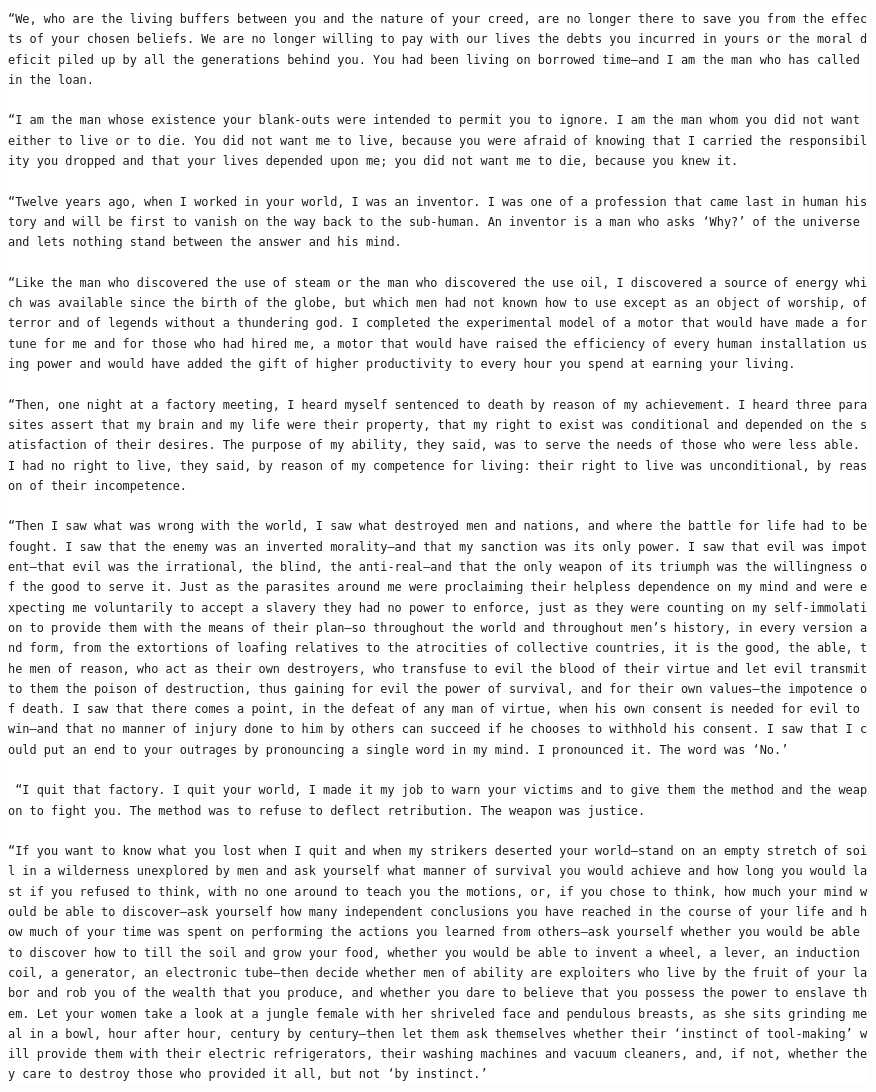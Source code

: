     “We, who are the living buffers between you and the nature of your creed, are no longer there to save you from the effects of your chosen beliefs. We are no longer willing to pay with our lives the debts you incurred in yours or the moral deficit piled up by all the generations behind you. You had been living on borrowed time—and I am the man who has called in the loan.

    “I am the man whose existence your blank-outs were intended to permit you to ignore. I am the man whom you did not want either to live or to die. You did not want me to live, because you were afraid of knowing that I carried the responsibility you dropped and that your lives depended upon me; you did not want me to die, because you knew it.

    “Twelve years ago, when I worked in your world, I was an inventor. I was one of a profession that came last in human history and will be first to vanish on the way back to the sub-human. An inventor is a man who asks ‘Why?’ of the universe and lets nothing stand between the answer and his mind.

    “Like the man who discovered the use of steam or the man who discovered the use oil, I discovered a source of energy which was available since the birth of the globe, but which men had not known how to use except as an object of worship, of terror and of legends without a thundering god. I completed the experimental model of a motor that would have made a fortune for me and for those who had hired me, a motor that would have raised the efficiency of every human installation using power and would have added the gift of higher productivity to every hour you spend at earning your living.

    “Then, one night at a factory meeting, I heard myself sentenced to death by reason of my achievement. I heard three parasites assert that my brain and my life were their property, that my right to exist was conditional and depended on the satisfaction of their desires. The purpose of my ability, they said, was to serve the needs of those who were less able. I had no right to live, they said, by reason of my competence for living: their right to live was unconditional, by reason of their incompetence.

    “Then I saw what was wrong with the world, I saw what destroyed men and nations, and where the battle for life had to be fought. I saw that the enemy was an inverted morality—and that my sanction was its only power. I saw that evil was impotent—that evil was the irrational, the blind, the anti-real—and that the only weapon of its triumph was the willingness of the good to serve it. Just as the parasites around me were proclaiming their helpless dependence on my mind and were expecting me voluntarily to accept a slavery they had no power to enforce, just as they were counting on my self-immolation to provide them with the means of their plan—so throughout the world and throughout men’s history, in every version and form, from the extortions of loafing relatives to the atrocities of collective countries, it is the good, the able, the men of reason, who act as their own destroyers, who transfuse to evil the blood of their virtue and let evil transmit to them the poison of destruction, thus gaining for evil the power of survival, and for their own values—the impotence of death. I saw that there comes a point, in the defeat of any man of virtue, when his own consent is needed for evil to win—and that no manner of injury done to him by others can succeed if he chooses to withhold his consent. I saw that I could put an end to your outrages by pronouncing a single word in my mind. I pronounced it. The word was ‘No.’

     “I quit that factory. I quit your world, I made it my job to warn your victims and to give them the method and the weapon to fight you. The method was to refuse to deflect retribution. The weapon was justice.

    “If you want to know what you lost when I quit and when my strikers deserted your world—stand on an empty stretch of soil in a wilderness unexplored by men and ask yourself what manner of survival you would achieve and how long you would last if you refused to think, with no one around to teach you the motions, or, if you chose to think, how much your mind would be able to discover—ask yourself how many independent conclusions you have reached in the course of your life and how much of your time was spent on performing the actions you learned from others—ask yourself whether you would be able to discover how to till the soil and grow your food, whether you would be able to invent a wheel, a lever, an induction coil, a generator, an electronic tube—then decide whether men of ability are exploiters who live by the fruit of your labor and rob you of the wealth that you produce, and whether you dare to believe that you possess the power to enslave them. Let your women take a look at a jungle female with her shriveled face and pendulous breasts, as she sits grinding meal in a bowl, hour after hour, century by century—then let them ask themselves whether their ‘instinct of tool-making’ will provide them with their electric refrigerators, their washing machines and vacuum cleaners, and, if not, whether they care to destroy those who provided it all, but not ‘by instinct.’
